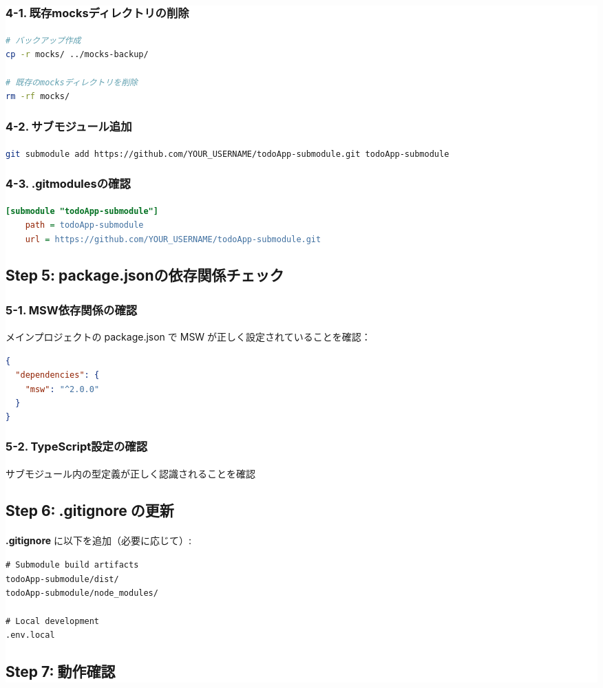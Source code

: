 ### 4-1. 既存mocksディレクトリの削除
```bash
# バックアップ作成
cp -r mocks/ ../mocks-backup/

# 既存のmocksディレクトリを削除
rm -rf mocks/
```

### 4-2. サブモジュール追加
```bash
git submodule add https://github.com/YOUR_USERNAME/todoApp-submodule.git todoApp-submodule
```

### 4-3. .gitmodulesの確認
```ini
[submodule "todoApp-submodule"]
	path = todoApp-submodule
	url = https://github.com/YOUR_USERNAME/todoApp-submodule.git
```

## Step 5: package.jsonの依存関係チェック

### 5-1. MSW依存関係の確認
メインプロジェクトの package.json で MSW が正しく設定されていることを確認：

```json
{
  "dependencies": {
    "msw": "^2.0.0"
  }
}
```

### 5-2. TypeScript設定の確認
サブモジュール内の型定義が正しく認識されることを確認

## Step 6: .gitignore の更新

**.gitignore** に以下を追加（必要に応じて）:
```gitignore
# Submodule build artifacts
todoApp-submodule/dist/
todoApp-submodule/node_modules/

# Local development
.env.local
```

## Step 7: 動作確認

